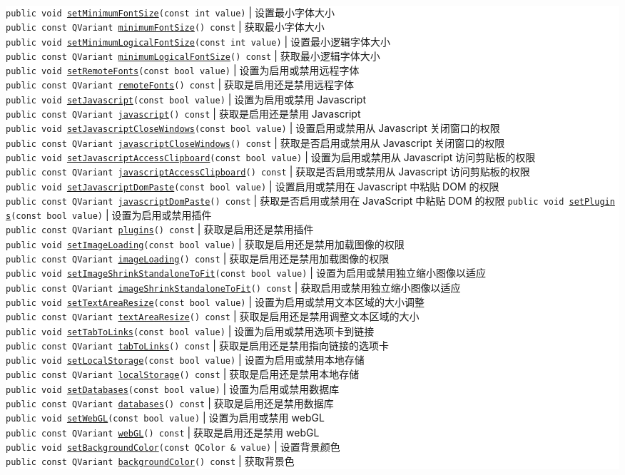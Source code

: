  `public void `[`setMinimumFontSize`](#class_q_cef_setting_1a0c1733e2e173cb462f0ec21a613b628e)`(const int value)` | 设置最小字体大小                                  
 `public const QVariant `[`minimumFontSize`](#class_q_cef_setting_1a3b263c84f28ef76fc1dc4cd4dfad8e5d)`() const` | 获取最小字体大小                                  
 `public void `[`setMinimumLogicalFontSize`](#class_q_cef_setting_1aa6e22cc3cfa68ad13809b6766e9cafab)`(const int value)` | 设置最小逻辑字体大小                              
 `public const QVariant `[`minimumLogicalFontSize`](#class_q_cef_setting_1a3f0801d8ecbc7fe86df805dc6db3aad9)`() const` | 获取最小逻辑字体大小                              
 `public void `[`setRemoteFonts`](#class_q_cef_setting_1aba88a474960049cda01c7295e514eb8a)`(const bool value)` | 设置为启用或禁用远程字体                          
 `public const QVariant `[`remoteFonts`](#class_q_cef_setting_1a6b503e82defe4c57a88936fb2cec2509)`() const` | 获取是启用还是禁用远程字体                        
 `public void `[`setJavascript`](#class_q_cef_setting_1a884abf03a17dc3fa4343b578445219c0)`(const bool value)` | 设置为启用或禁用 Javascript                       
 `public const QVariant `[`javascript`](#class_q_cef_setting_1abfa7cceca149b6311e7a28e6ae4e2853)`() const` | 获取是启用还是禁用 Javascript                     
 `public void `[`setJavascriptCloseWindows`](#class_q_cef_setting_1a7c3755e100310ab63a98cbd6b7c89a6b)`(const bool value)` | 设置启用或禁用从 Javascript 关闭窗口的权限        
 `public const QVariant `[`javascriptCloseWindows`](#class_q_cef_setting_1a8cab27275ce36cb0b1477a85b6694f3b)`() const` | 获取是否启用或禁用从 Javascript 关闭窗口的权限    
 `public void `[`setJavascriptAccessClipboard`](#class_q_cef_setting_1aff0a7e72f55a002f5731f4e202e45d63)`(const bool value)` | 设置为启用或禁用从 Javascript 访问剪贴板的权限    
 `public const QVariant `[`javascriptAccessClipboard`](#class_q_cef_setting_1aff511401ea2d0453583db4b642526dbd)`() const` | 获取是否启用或禁用从 Javascript 访问剪贴板的权限  
 `public void `[`setJavascriptDomPaste`](#class_q_cef_setting_1a61c6207fc6fb05b71248fee8766d21a2)`(const bool value)` | 设置启用或禁用在 Javascript 中粘贴 DOM 的权限     
 `public const QVariant `[`javascriptDomPaste`](#class_q_cef_setting_1a6696cc8fa0b4ea1ef14d71259cd4350d)`() const` | 获取是否启用或禁用在 JavaScript 中粘贴 DOM 的权限 
 `public void `[`setPlugins`](#class_q_cef_setting_1afd5813a87ece2924265a90544885e2c0)`(const bool value)` | 设置为启用或禁用插件                              
 `public const QVariant `[`plugins`](#class_q_cef_setting_1a99c3a6c649171d42402af815f6628f03)`() const` | 获取是启用还是禁用插件                            
 `public void `[`setImageLoading`](#class_q_cef_setting_1a15457b991b298a722cbc9f9507d109fb)`(const bool value)` | 获取是启用还是禁用加载图像的权限                  
 `public const QVariant `[`imageLoading`](#class_q_cef_setting_1aa06779c82a28a01bd862ac605356be40)`() const` | 获取是启用还是禁用加载图像的权限                  
 `public void `[`setImageShrinkStandaloneToFit`](#class_q_cef_setting_1a562e4477613234a906b2d167473b0627)`(const bool value)` | 设置为启用或禁用独立缩小图像以适应                
 `public const QVariant `[`imageShrinkStandaloneToFit`](#class_q_cef_setting_1a7374edce9be761b5d40edef80f42f7b9)`() const` | 获取启用或禁用独立缩小图像以适应                  
 `public void `[`setTextAreaResize`](#class_q_cef_setting_1a159239d8d7d5b4f944db0c9f37b10509)`(const bool value)` | 设置为启用或禁用文本区域的大小调整                
 `public const QVariant `[`textAreaResize`](#class_q_cef_setting_1a8d88588797f311f71c55073f95dafafe)`() const` | 获取是启用还是禁用调整文本区域的大小              
 `public void `[`setTabToLinks`](#class_q_cef_setting_1a8ccb815304eeadba9d679186472d4e40)`(const bool value)` | 设置为启用或禁用选项卡到链接                      
 `public const QVariant `[`tabToLinks`](#class_q_cef_setting_1a9b81d1bcf47146dfc5eeeabeb583e627)`() const` | 获取是启用还是禁用指向链接的选项卡                
 `public void `[`setLocalStorage`](#class_q_cef_setting_1afca6695cdffbb1734588c33ffff3aa3c)`(const bool value)` | 设置为启用或禁用本地存储                          
 `public const QVariant `[`localStorage`](#class_q_cef_setting_1a4fffdf46c7617f7b116e2e836dbb48d0)`() const` | 获取是启用还是禁用本地存储                        
 `public void `[`setDatabases`](#class_q_cef_setting_1ad0680b646641dd568b7de8ae072670db)`(const bool value)` | 设置为启用或禁用数据库                            
 `public const QVariant `[`databases`](#class_q_cef_setting_1a94b2a957c8754619df7a37258a41c31d)`() const` | 获取是启用还是禁用数据库                          
 `public void `[`setWebGL`](#class_q_cef_setting_1a984a074332bd07b78da2079d1d333209)`(const bool value)` | 设置为启用或禁用 webGL                            
 `public const QVariant `[`webGL`](#class_q_cef_setting_1aca84c981db4fcc2cf6aa3ece7c44973c)`() const` | 获取是启用还是禁用 webGL                          
 `public void `[`setBackgroundColor`](#class_q_cef_setting_1a6dbd7b1da3a151294e8bf020a16687be)`(const QColor & value)` | 设置背景颜色                                      
 `public const QVariant `[`backgroundColor`](#class_q_cef_setting_1a9db276640c98e1d5d38290e06ae17d1a)`() const` | 获取背景色                                        